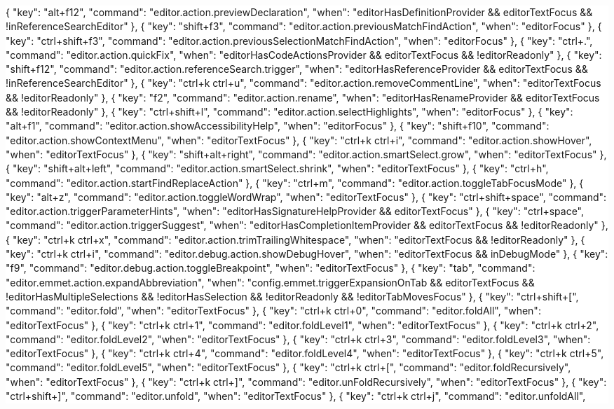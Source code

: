 { "key": "alt+f12",               "command": "editor.action.previewDeclaration",
                                     "when": "editorHasDefinitionProvider && editorTextFocus && !inReferenceSearchEditor" },
{ "key": "shift+f3",              "command": "editor.action.previousMatchFindAction",
                                     "when": "editorFocus" },
{ "key": "ctrl+shift+f3",         "command": "editor.action.previousSelectionMatchFindAction",
                                     "when": "editorFocus" },
{ "key": "ctrl+.",                "command": "editor.action.quickFix",
                                     "when": "editorHasCodeActionsProvider && editorTextFocus && !editorReadonly" },
{ "key": "shift+f12",             "command": "editor.action.referenceSearch.trigger",
                                     "when": "editorHasReferenceProvider && editorTextFocus && !inReferenceSearchEditor" },
{ "key": "ctrl+k ctrl+u",         "command": "editor.action.removeCommentLine",
                                     "when": "editorTextFocus && !editorReadonly" },
{ "key": "f2",                    "command": "editor.action.rename",
                                     "when": "editorHasRenameProvider && editorTextFocus && !editorReadonly" },
{ "key": "ctrl+shift+l",          "command": "editor.action.selectHighlights",
                                     "when": "editorFocus" },
{ "key": "alt+f1",                "command": "editor.action.showAccessibilityHelp",
                                     "when": "editorFocus" },
{ "key": "shift+f10",             "command": "editor.action.showContextMenu",
                                     "when": "editorTextFocus" },
{ "key": "ctrl+k ctrl+i",         "command": "editor.action.showHover",
                                     "when": "editorTextFocus" },
{ "key": "shift+alt+right",       "command": "editor.action.smartSelect.grow",
                                     "when": "editorTextFocus" },
{ "key": "shift+alt+left",        "command": "editor.action.smartSelect.shrink",
                                     "when": "editorTextFocus" },
{ "key": "ctrl+h",                "command": "editor.action.startFindReplaceAction" },
{ "key": "ctrl+m",                "command": "editor.action.toggleTabFocusMode" },
{ "key": "alt+z",                 "command": "editor.action.toggleWordWrap",
                                     "when": "editorTextFocus" },
{ "key": "ctrl+shift+space",      "command": "editor.action.triggerParameterHints",
                                     "when": "editorHasSignatureHelpProvider && editorTextFocus" },
{ "key": "ctrl+space",            "command": "editor.action.triggerSuggest",
                                     "when": "editorHasCompletionItemProvider && editorTextFocus && !editorReadonly" },
{ "key": "ctrl+k ctrl+x",         "command": "editor.action.trimTrailingWhitespace",
                                     "when": "editorTextFocus && !editorReadonly" },
{ "key": "ctrl+k ctrl+i",         "command": "editor.debug.action.showDebugHover",
                                     "when": "editorTextFocus && inDebugMode" },
{ "key": "f9",                    "command": "editor.debug.action.toggleBreakpoint",
                                     "when": "editorTextFocus" },
{ "key": "tab",                   "command": "editor.emmet.action.expandAbbreviation",
                                     "when": "config.emmet.triggerExpansionOnTab && editorTextFocus && !editorHasMultipleSelections && !editorHasSelection && !editorReadonly && !editorTabMovesFocus" },
{ "key": "ctrl+shift+[",          "command": "editor.fold",
                                     "when": "editorTextFocus" },
{ "key": "ctrl+k ctrl+0",         "command": "editor.foldAll",
                                     "when": "editorTextFocus" },
{ "key": "ctrl+k ctrl+1",         "command": "editor.foldLevel1",
                                     "when": "editorTextFocus" },
{ "key": "ctrl+k ctrl+2",         "command": "editor.foldLevel2",
                                     "when": "editorTextFocus" },
{ "key": "ctrl+k ctrl+3",         "command": "editor.foldLevel3",
                                     "when": "editorTextFocus" },
{ "key": "ctrl+k ctrl+4",         "command": "editor.foldLevel4",
                                     "when": "editorTextFocus" },
{ "key": "ctrl+k ctrl+5",         "command": "editor.foldLevel5",
                                     "when": "editorTextFocus" },
{ "key": "ctrl+k ctrl+[",         "command": "editor.foldRecursively",
                                     "when": "editorTextFocus" },
{ "key": "ctrl+k ctrl+]",         "command": "editor.unFoldRecursively",
                                     "when": "editorTextFocus" },
{ "key": "ctrl+shift+]",          "command": "editor.unfold",
                                     "when": "editorTextFocus" },
{ "key": "ctrl+k ctrl+j",         "command": "editor.unfoldAll",
